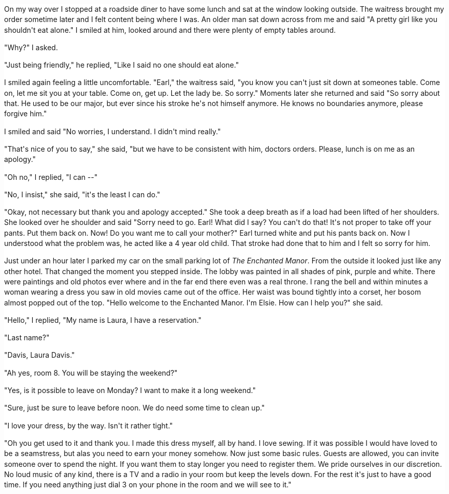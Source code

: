 On my way over I stopped at a roadside diner to have some lunch and sat at the
window looking outside. The waitress brought my order sometime later and I felt
content being where I was. An older man sat down across from me and said "A
pretty girl like you shouldn't eat alone." I smiled at him, looked around and
there were plenty of empty tables around.

"Why?" I asked.

"Just being friendly," he replied, "Like I said no one should eat alone."

I smiled again feeling a little uncomfortable. "Earl," the waitress said, "you
know you can't just sit down at someones table. Come on, let me sit you at
your table. Come on, get up. Let the lady be. So sorry." Moments later she
returned and said "So sorry about that. He used to be our major, but ever since
his stroke he's not himself anymore. He knows no boundaries anymore, please
forgive him."

I smiled and said "No worries, I understand. I didn't mind really."

"That's nice of you to say," she said, "but we have to be consistent with him,
doctors orders. Please, lunch is on me as an apology."

"Oh no," I replied, "I can --"

"No, I insist," she said, "it's the least I can do."

"Okay, not necessary but thank you and apology accepted." She took a deep
breath as if a load had been lifted of her shoulders. She looked over he
shoulder and said "Sorry need to go. Earl! What did I say? You can't do that!
It's not proper to take off your pants. Put them back on. Now! Do you want me
to call your mother?" Earl turned white and put his pants back on. Now I
understood what the problem was, he acted like a 4 year old child. That stroke
had done that to him and I felt so sorry for him.

Just under an hour later I parked my car on the small parking lot of _The
Enchanted Manor_. From the outside it looked just like any other hotel. That
changed the moment you stepped inside. The lobby was painted in all shades of
pink, purple and white. There were paintings and old photos ever where and in
the far end there even was a real throne. I rang the bell and within minutes a
woman wearing a dress you saw in old movies came out of the office. Her waist
was bound tightly into a corset, her bosom almost popped out of the top. "Hello
welcome to the Enchanted Manor. I'm Elsie. How can I help you?" she said.

"Hello," I replied, "My name is Laura, I have a reservation."

"Last name?"

"Davis, Laura Davis."

"Ah yes, room 8. You will be staying the weekend?"

"Yes, is it possible to leave on Monday? I want to make it a long weekend."

"Sure, just be sure to leave before noon. We do need some time to clean up."

"I love your dress, by the way. Isn't it rather tight."

"Oh you get used to it and thank you. I made this dress myself, all by hand. I
love sewing. If it was possible I would have loved to be a seamstress, but alas
you need to earn your money somehow. Now just some basic rules. Guests are
allowed, you can invite someone over to spend the night. If you want them to
stay longer you need to register them. We pride ourselves in our discretion. No
loud music of any kind, there is a TV and a radio in your room but keep the
levels down. For the rest it's just to have a good time. If you need anything
just dial 3 on your phone in the room and we will see to it."
